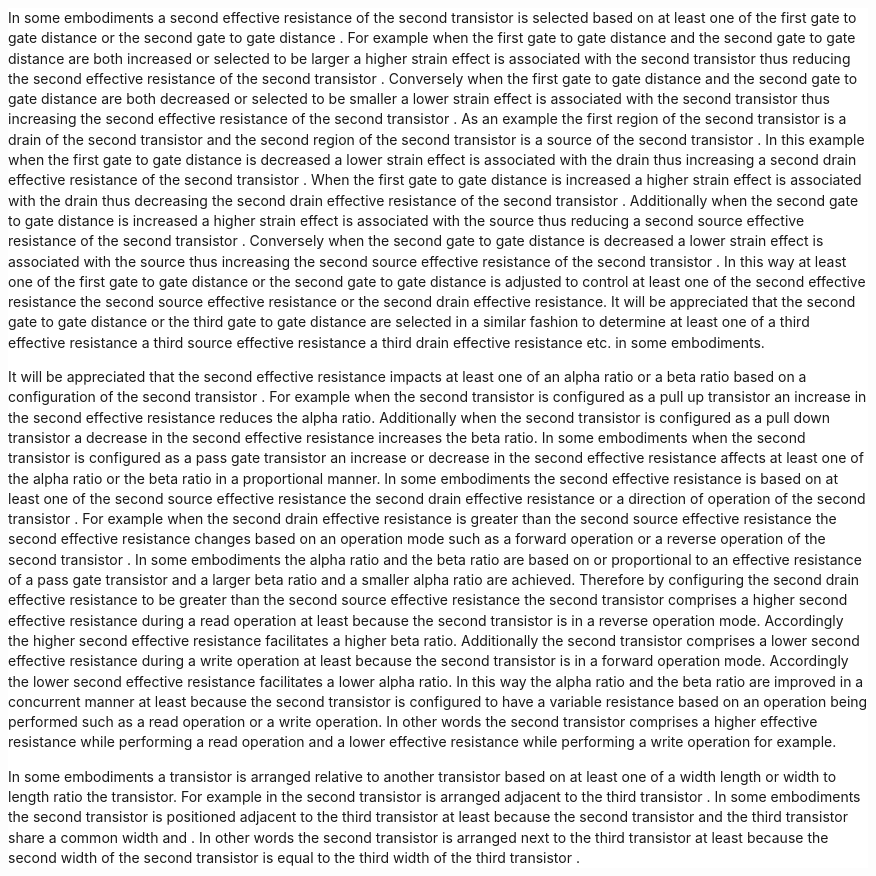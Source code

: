 In some embodiments a second effective resistance of the second transistor is selected based on at least one of the first gate to gate distance or the second gate to gate distance . For example when the first gate to gate distance and the second gate to gate distance are both increased or selected to be larger a higher strain effect is associated with the second transistor thus reducing the second effective resistance of the second transistor . Conversely when the first gate to gate distance and the second gate to gate distance are both decreased or selected to be smaller a lower strain effect is associated with the second transistor thus increasing the second effective resistance of the second transistor . As an example the first region of the second transistor is a drain of the second transistor and the second region of the second transistor is a source of the second transistor . In this example when the first gate to gate distance is decreased a lower strain effect is associated with the drain thus increasing a second drain effective resistance of the second transistor . When the first gate to gate distance is increased a higher strain effect is associated with the drain thus decreasing the second drain effective resistance of the second transistor . Additionally when the second gate to gate distance is increased a higher strain effect is associated with the source thus reducing a second source effective resistance of the second transistor . Conversely when the second gate to gate distance is decreased a lower strain effect is associated with the source thus increasing the second source effective resistance of the second transistor . In this way at least one of the first gate to gate distance or the second gate to gate distance is adjusted to control at least one of the second effective resistance the second source effective resistance or the second drain effective resistance. It will be appreciated that the second gate to gate distance or the third gate to gate distance are selected in a similar fashion to determine at least one of a third effective resistance a third source effective resistance a third drain effective resistance etc. in some embodiments.

It will be appreciated that the second effective resistance impacts at least one of an alpha ratio or a beta ratio based on a configuration of the second transistor . For example when the second transistor is configured as a pull up transistor an increase in the second effective resistance reduces the alpha ratio. Additionally when the second transistor is configured as a pull down transistor a decrease in the second effective resistance increases the beta ratio. In some embodiments when the second transistor is configured as a pass gate transistor an increase or decrease in the second effective resistance affects at least one of the alpha ratio or the beta ratio in a proportional manner. In some embodiments the second effective resistance is based on at least one of the second source effective resistance the second drain effective resistance or a direction of operation of the second transistor . For example when the second drain effective resistance is greater than the second source effective resistance the second effective resistance changes based on an operation mode such as a forward operation or a reverse operation of the second transistor . In some embodiments the alpha ratio and the beta ratio are based on or proportional to an effective resistance of a pass gate transistor and a larger beta ratio and a smaller alpha ratio are achieved. Therefore by configuring the second drain effective resistance to be greater than the second source effective resistance the second transistor comprises a higher second effective resistance during a read operation at least because the second transistor is in a reverse operation mode. Accordingly the higher second effective resistance facilitates a higher beta ratio. Additionally the second transistor comprises a lower second effective resistance during a write operation at least because the second transistor is in a forward operation mode. Accordingly the lower second effective resistance facilitates a lower alpha ratio. In this way the alpha ratio and the beta ratio are improved in a concurrent manner at least because the second transistor is configured to have a variable resistance based on an operation being performed such as a read operation or a write operation. In other words the second transistor comprises a higher effective resistance while performing a read operation and a lower effective resistance while performing a write operation for example.

In some embodiments a transistor is arranged relative to another transistor based on at least one of a width length or width to length ratio the transistor. For example in the second transistor is arranged adjacent to the third transistor . In some embodiments the second transistor is positioned adjacent to the third transistor at least because the second transistor and the third transistor share a common width and . In other words the second transistor is arranged next to the third transistor at least because the second width of the second transistor is equal to the third width of the third transistor .
